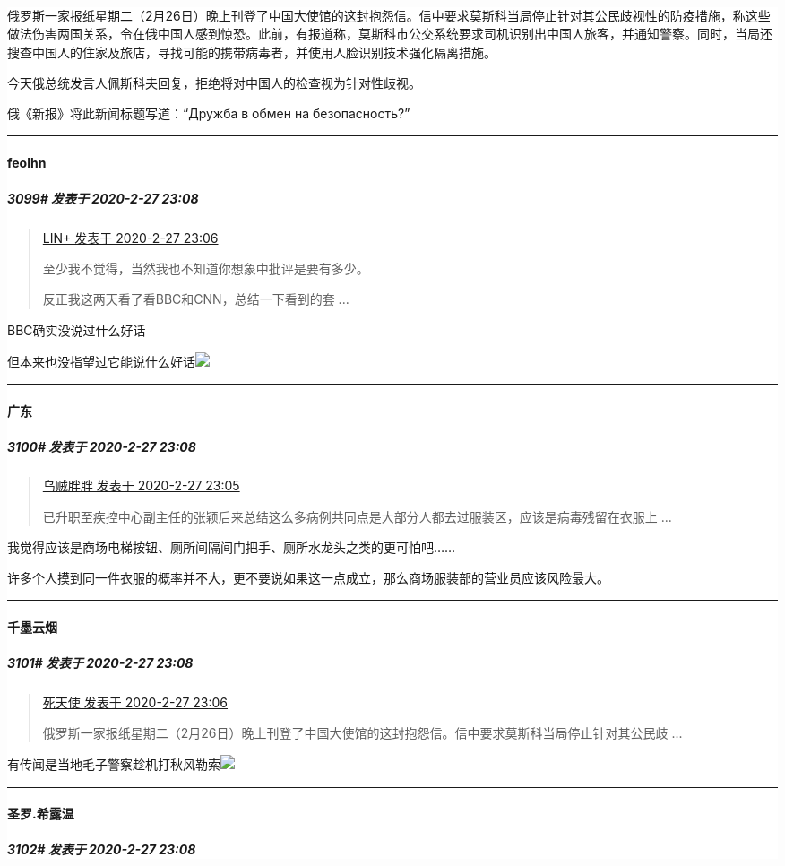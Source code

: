 
俄罗斯一家报纸星期二（2月26日）晚上刊登了中国大使馆的这封抱怨信。信中要求莫斯科当局停止针对其公民歧视性的防疫措施，称这些做法伤害两国关系，令在俄中国人感到惊恐。此前，有报道称，莫斯科市公交系统要求司机识别出中国人旅客，并通知警察。同时，当局还搜查中国人的住家及旅店，寻找可能的携带病毒者，并使用人脸识别技术强化隔离措施。


今天俄总统发言人佩斯科夫回复，拒绝将对中国人的检查视为针对性歧视。

俄《新报》将此新闻标题写道：“Дружба в обмен на безопасность?” 


*****

####  feolhn  
##### 3099#       发表于 2020-2-27 23:08


<blockquote><a href="httphttps://bbs.saraba1st.com/2b/forum.php?mod=redirect&amp;goto=findpost&amp;pid=46549808&amp;ptid=1915816" target="_blank">LIN+ 发表于 2020-2-27 23:06</a>

至少我不觉得，当然我也不知道你想象中批评是要有多少。


反正我这两天看了看BBC和CNN，总结一下看到的套 ...</blockquote>
BBC确实没说过什么好话

但本来也没指望过它能说什么好话<img src="https://static.saraba1st.com/image/smiley/face2017/084.png" referrerpolicy="no-referrer">


*****

####  广东  
##### 3100#       发表于 2020-2-27 23:08


<blockquote><a href="httphttps://bbs.saraba1st.com/2b/forum.php?mod=redirect&amp;goto=findpost&amp;pid=46549794&amp;ptid=1915816" target="_blank">乌贼胖胖 发表于 2020-2-27 23:05</a>

已升职至疾控中心副主任的张颖后来总结这么多病例共同点是大部分人都去过服装区，应该是病毒残留在衣服上 ...</blockquote>我觉得应该是商场电梯按钮、厕所间隔间门把手、厕所水龙头之类的更可怕吧……


许多个人摸到同一件衣服的概率并不大，更不要说如果这一点成立，那么商场服装部的营业员应该风险最大。


*****

####  千墨云烟  
##### 3101#       发表于 2020-2-27 23:08


<blockquote><a href="httphttps://bbs.saraba1st.com/2b/forum.php?mod=redirect&amp;goto=findpost&amp;pid=46549816&amp;ptid=1915816" target="_blank">死天使 发表于 2020-2-27 23:06</a>

俄罗斯一家报纸星期二（2月26日）晚上刊登了中国大使馆的这封抱怨信。信中要求莫斯科当局停止针对其公民歧 ...</blockquote>
有传闻是当地毛子警察趁机打秋风勒索<img src="https://static.saraba1st.com/image/smiley/face2017/067.png" referrerpolicy="no-referrer">


*****

####  圣罗.希露温  
##### 3102#       发表于 2020-2-27 23:08
